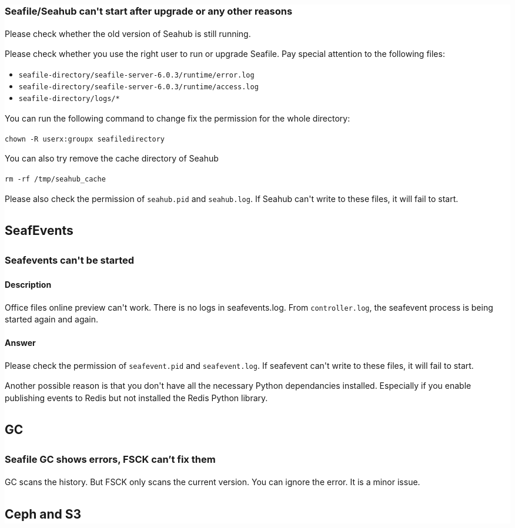 ### Seafile/Seahub can't start after upgrade or any other reasons

Please check whether the old version of Seahub is still running.

Please check whether you use the right user to run or upgrade Seafile. Pay special attention to the following files:

* `seafile-directory/seafile-server-6.0.3/runtime/error.log`
* `seafile-directory/seafile-server-6.0.3/runtime/access.log`
* `seafile-directory/logs/*`

You can run the following command to change fix the permission for the whole directory:

```
chown -R userx:groupx seafiledirectory

```

You can also try remove the cache directory of Seahub

```
rm -rf /tmp/seahub_cache

```

Please also check the permission of `seahub.pid` and `seahub.log`. If Seahub can't write to these files, it will fail to start.

## SeafEvents

### Seafevents can't be started

#### Description

Office files online preview can't work. There is no logs in seafevents.log. From `controller.log`, the seafevent process is being started again and again.

#### Answer

Please check the permission of `seafevent.pid` and `seafevent.log`. If seafevent can't write to these files, it will fail to start.

Another possible reason is that you don't have all the necessary Python dependancies installed. Especially if you enable publishing events to Redis but not installed the Redis Python library.

## GC

### Seafile GC shows errors, FSCK can’t fix them

GC scans the history. But FSCK only scans the current version. You can ignore the error. It is a minor issue.

## Ceph and S3
